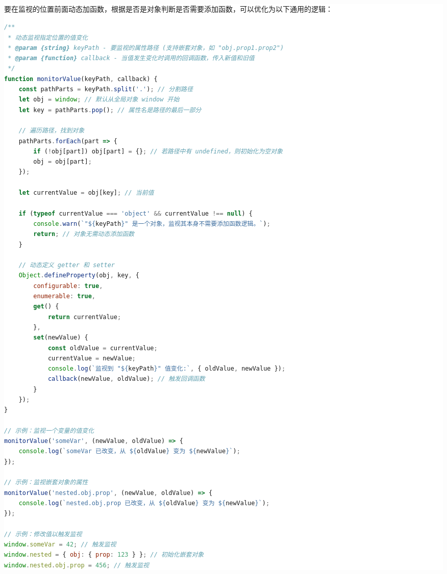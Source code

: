 要在监视的位置前面动态加函数，根据是否是对象判断是否需要添加函数，可以优化为以下通用的逻辑：

```js
/**
 * 动态监视指定位置的值变化
 * @param {string} keyPath - 要监视的属性路径 (支持嵌套对象，如 "obj.prop1.prop2")
 * @param {function} callback - 当值发生变化时调用的回调函数，传入新值和旧值
 */
function monitorValue(keyPath, callback) {
    const pathParts = keyPath.split('.'); // 分割路径
    let obj = window; // 默认从全局对象 window 开始
    let key = pathParts.pop(); // 属性名是路径的最后一部分

    // 遍历路径，找到对象
    pathParts.forEach(part => {
        if (!obj[part]) obj[part] = {}; // 若路径中有 undefined，则初始化为空对象
        obj = obj[part];
    });

    let currentValue = obj[key]; // 当前值

    if (typeof currentValue === 'object' && currentValue !== null) {
        console.warn(`"${keyPath}" 是一个对象，监视其本身不需要添加函数逻辑。`);
        return; // 对象无需动态添加函数
    }

    // 动态定义 getter 和 setter
    Object.defineProperty(obj, key, {
        configurable: true,
        enumerable: true,
        get() {
            return currentValue;
        },
        set(newValue) {
            const oldValue = currentValue;
            currentValue = newValue;
            console.log(`监视到 "${keyPath}" 值变化:`, { oldValue, newValue });
            callback(newValue, oldValue); // 触发回调函数
        }
    });
}

// 示例：监视一个变量的值变化
monitorValue('someVar', (newValue, oldValue) => {
    console.log(`someVar 已改变，从 ${oldValue} 变为 ${newValue}`);
});

// 示例：监视嵌套对象的属性
monitorValue('nested.obj.prop', (newValue, oldValue) => {
    console.log(`nested.obj.prop 已改变，从 ${oldValue} 变为 ${newValue}`);
});

// 示例：修改值以触发监视
window.someVar = 42; // 触发监视
window.nested = { obj: { prop: 123 } }; // 初始化嵌套对象
window.nested.obj.prop = 456; // 触发监视

```
